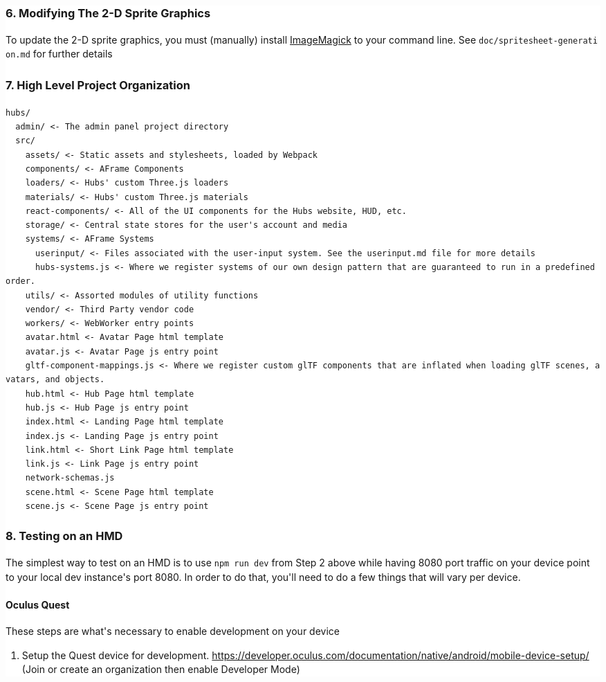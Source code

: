 ### 6. Modifying The 2-D Sprite Graphics

To update the 2-D sprite graphics, you must (manually) install [ImageMagick](https://imagemagick.org/script/download.php) to your command line.  See `doc/spritesheet-generation.md` for further details


### 7. High Level Project Organization

```
hubs/
  admin/ <- The admin panel project directory
  src/
    assets/ <- Static assets and stylesheets, loaded by Webpack
    components/ <- AFrame Components
    loaders/ <- Hubs' custom Three.js loaders
    materials/ <- Hubs' custom Three.js materials
    react-components/ <- All of the UI components for the Hubs website, HUD, etc.
    storage/ <- Central state stores for the user's account and media
    systems/ <- AFrame Systems
      userinput/ <- Files associated with the user-input system. See the userinput.md file for more details
      hubs-systems.js <- Where we register systems of our own design pattern that are guaranteed to run in a predefined order.
    utils/ <- Assorted modules of utility functions
    vendor/ <- Third Party vendor code
    workers/ <- WebWorker entry points
    avatar.html <- Avatar Page html template
    avatar.js <- Avatar Page js entry point
    gltf-component-mappings.js <- Where we register custom glTF components that are inflated when loading glTF scenes, avatars, and objects.
    hub.html <- Hub Page html template
    hub.js <- Hub Page js entry point
    index.html <- Landing Page html template
    index.js <- Landing Page js entry point
    link.html <- Short Link Page html template
    link.js <- Link Page js entry point
    network-schemas.js
    scene.html <- Scene Page html template
    scene.js <- Scene Page js entry point
```
### 8. Testing on an HMD

The simplest way to test on an HMD is to use `npm run dev` from Step 2 above while having 8080 port traffic on your device point to your local dev instance's port 8080. In order to do that, you'll need to do a few things that will vary per device.

#### Oculus Quest

These steps are what's necessary to enable development on your device

1. Setup the Quest device for development.
    https://developer.oculus.com/documentation/native/android/mobile-device-setup/
    (Join or create an organization then enable Developer Mode)
